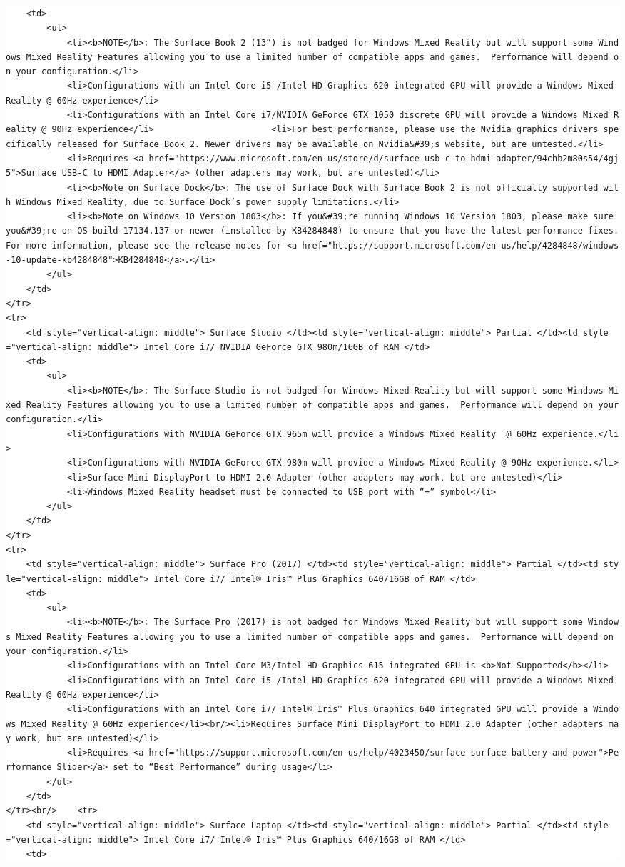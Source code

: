         <td>
            <ul>
                <li><b>NOTE</b>: The Surface Book 2 (13”) is not badged for Windows Mixed Reality but will support some Windows Mixed Reality Features allowing you to use a limited number of compatible apps and games.  Performance will depend on your configuration.</li>
                <li>Configurations with an Intel Core i5 /Intel HD Graphics 620 integrated GPU will provide a Windows Mixed Reality @ 60Hz experience</li>
                <li>Configurations with an Intel Core i7/NVIDIA GeForce GTX 1050 discrete GPU will provide a Windows Mixed Reality @ 90Hz experience</li>                       <li>For best performance, please use the Nvidia graphics drivers specifically released for Surface Book 2. Newer drivers may be available on Nvidia&#39;s website, but are untested.</li>
                <li>Requires <a href="https://www.microsoft.com/en-us/store/d/surface-usb-c-to-hdmi-adapter/94chb2m80s54/4gj5">Surface USB-C to HDMI Adapter</a> (other adapters may work, but are untested)</li>
                <li><b>Note on Surface Dock</b>: The use of Surface Dock with Surface Book 2 is not officially supported with Windows Mixed Reality, due to Surface Dock’s power supply limitations.</li>
                <li><b>Note on Windows 10 Version 1803</b>: If you&#39;re running Windows 10 Version 1803, please make sure you&#39;re on OS build 17134.137 or newer (installed by KB4284848) to ensure that you have the latest performance fixes. For more information, please see the release notes for <a href="https://support.microsoft.com/en-us/help/4284848/windows-10-update-kb4284848">KB4284848</a>.</li>
            </ul>
        </td>
    </tr>
    <tr>
        <td style="vertical-align: middle"> Surface Studio </td><td style="vertical-align: middle"> Partial </td><td style="vertical-align: middle"> Intel Core i7/ NVIDIA GeForce GTX 980m/16GB of RAM </td>
        <td>
            <ul>
                <li><b>NOTE</b>: The Surface Studio is not badged for Windows Mixed Reality but will support some Windows Mixed Reality Features allowing you to use a limited number of compatible apps and games.  Performance will depend on your configuration.</li>
                <li>Configurations with NVIDIA GeForce GTX 965m will provide a Windows Mixed Reality  @ 60Hz experience.</li>
                <li>Configurations with NVIDIA GeForce GTX 980m will provide a Windows Mixed Reality @ 90Hz experience.</li>
                <li>Surface Mini DisplayPort to HDMI 2.0 Adapter (other adapters may work, but are untested)</li>
                <li>Windows Mixed Reality headset must be connected to USB port with “+” symbol</li>
            </ul>
        </td>
    </tr>
    <tr>
        <td style="vertical-align: middle"> Surface Pro (2017) </td><td style="vertical-align: middle"> Partial </td><td style="vertical-align: middle"> Intel Core i7/ Intel® Iris™ Plus Graphics 640/16GB of RAM </td>
        <td>
            <ul>
                <li><b>NOTE</b>: The Surface Pro (2017) is not badged for Windows Mixed Reality but will support some Windows Mixed Reality Features allowing you to use a limited number of compatible apps and games.  Performance will depend on your configuration.</li>
                <li>Configurations with an Intel Core M3/Intel HD Graphics 615 integrated GPU is <b>Not Supported</b></li>
                <li>Configurations with an Intel Core i5 /Intel HD Graphics 620 integrated GPU will provide a Windows Mixed Reality @ 60Hz experience</li>
                <li>Configurations with an Intel Core i7/ Intel® Iris™ Plus Graphics 640 integrated GPU will provide a Windows Mixed Reality @ 60Hz experience</li><br/><li>Requires Surface Mini DisplayPort to HDMI 2.0 Adapter (other adapters may work, but are untested)</li>
                <li>Requires <a href="https://support.microsoft.com/en-us/help/4023450/surface-surface-battery-and-power">Performance Slider</a> set to “Best Performance” during usage</li>
            </ul>
        </td>
    </tr><br/>    <tr>
        <td style="vertical-align: middle"> Surface Laptop </td><td style="vertical-align: middle"> Partial </td><td style="vertical-align: middle"> Intel Core i7/ Intel® Iris™ Plus Graphics 640/16GB of RAM </td>
        <td>